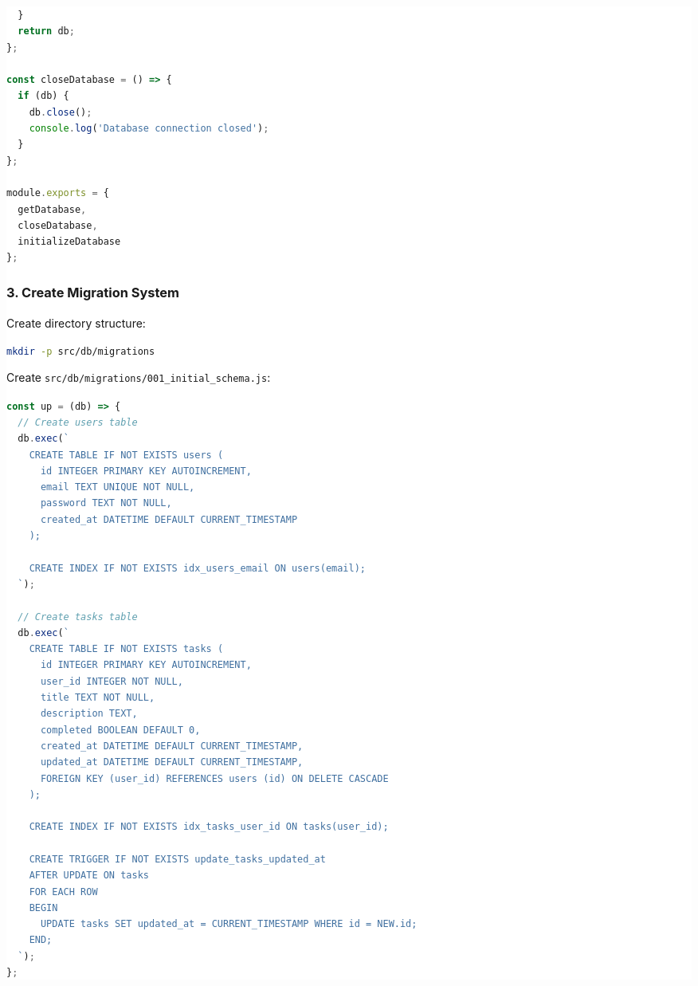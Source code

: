 ```javascript
  }
  return db;
};

const closeDatabase = () => {
  if (db) {
    db.close();
    console.log('Database connection closed');
  }
};

module.exports = {
  getDatabase,
  closeDatabase,
  initializeDatabase
};
```

### 3. Create Migration System

Create directory structure:
```bash
mkdir -p src/db/migrations
```

Create `src/db/migrations/001_initial_schema.js`:

```javascript
const up = (db) => {
  // Create users table
  db.exec(`
    CREATE TABLE IF NOT EXISTS users (
      id INTEGER PRIMARY KEY AUTOINCREMENT,
      email TEXT UNIQUE NOT NULL,
      password TEXT NOT NULL,
      created_at DATETIME DEFAULT CURRENT_TIMESTAMP
    );
    
    CREATE INDEX IF NOT EXISTS idx_users_email ON users(email);
  `);
  
  // Create tasks table
  db.exec(`
    CREATE TABLE IF NOT EXISTS tasks (
      id INTEGER PRIMARY KEY AUTOINCREMENT,
      user_id INTEGER NOT NULL,
      title TEXT NOT NULL,
      description TEXT,
      completed BOOLEAN DEFAULT 0,
      created_at DATETIME DEFAULT CURRENT_TIMESTAMP,
      updated_at DATETIME DEFAULT CURRENT_TIMESTAMP,
      FOREIGN KEY (user_id) REFERENCES users (id) ON DELETE CASCADE
    );
    
    CREATE INDEX IF NOT EXISTS idx_tasks_user_id ON tasks(user_id);
    
    CREATE TRIGGER IF NOT EXISTS update_tasks_updated_at
    AFTER UPDATE ON tasks
    FOR EACH ROW
    BEGIN
      UPDATE tasks SET updated_at = CURRENT_TIMESTAMP WHERE id = NEW.id;
    END;
  `);
};

```